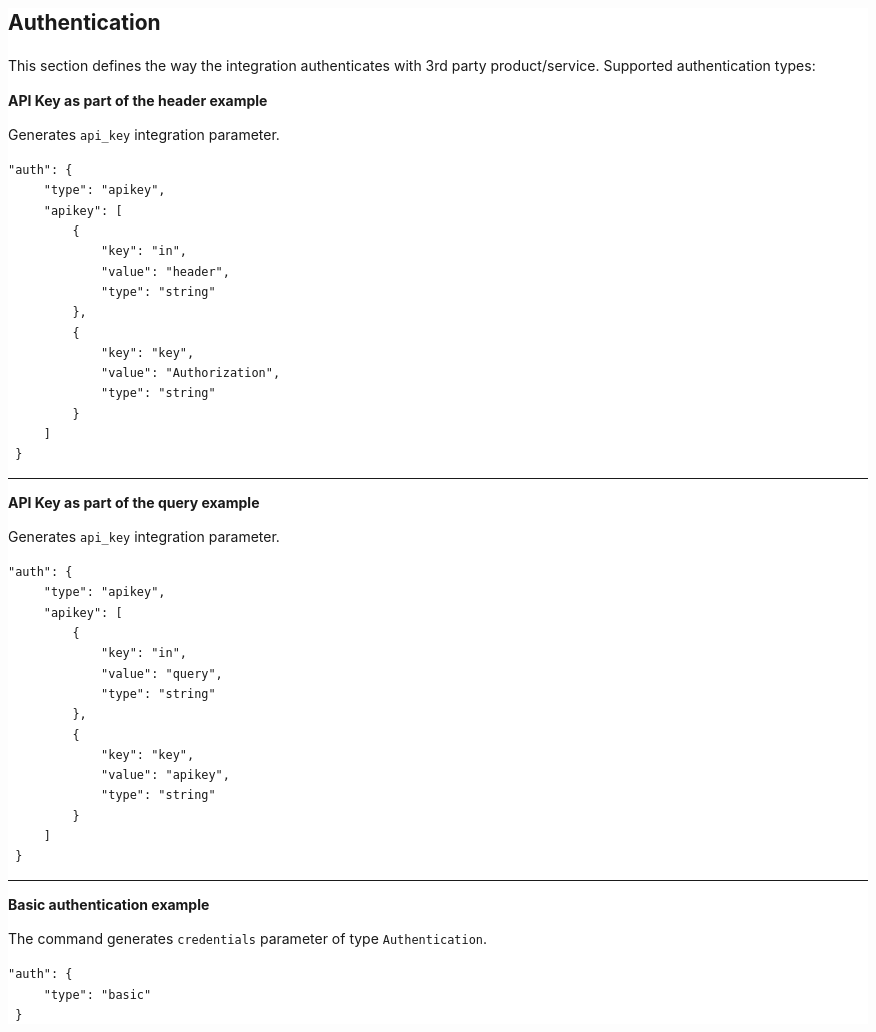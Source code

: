 

## Authentication
This section defines the way the integration authenticates with 3rd party product/service.
Supported authentication types:

**API Key as part of the header example**

Generates `api_key` integration parameter.
```
"auth": {
     "type": "apikey",
     "apikey": [
         {
             "key": "in",
             "value": "header",
             "type": "string"
         },
         {
             "key": "key",
             "value": "Authorization",
             "type": "string"
         }
     ]
 }
```
---
**API Key as part of the query example**

Generates `api_key` integration parameter.
```
"auth": {
     "type": "apikey",
     "apikey": [
         {
             "key": "in",
             "value": "query",
             "type": "string"
         },
         {
             "key": "key",
             "value": "apikey",
             "type": "string"
         }
     ]
 }
```
---
**Basic authentication example**

The command generates `credentials` parameter of type `Authentication`.
```
"auth": {
     "type": "basic"
 }
```
